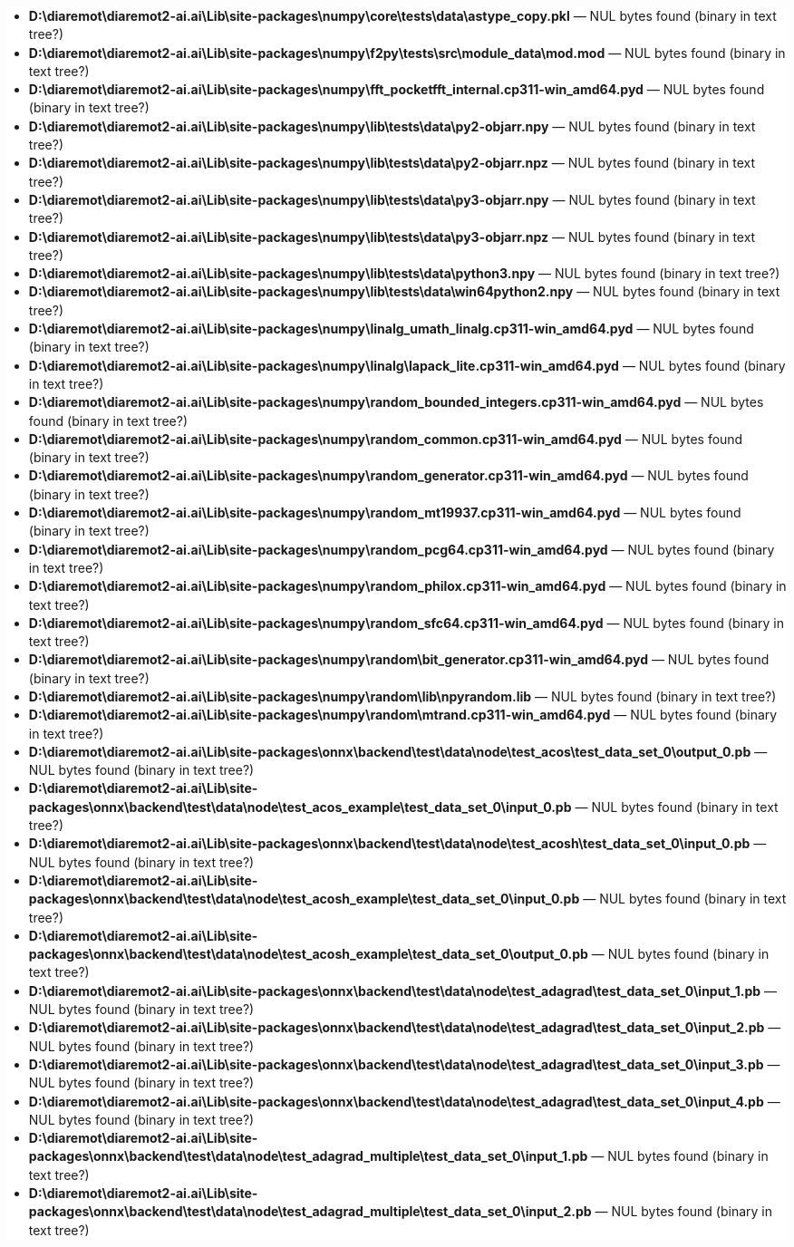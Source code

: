 * **D:\diaremot\diaremot2-ai\.ai\Lib\site-packages\numpy\core\tests\data\astype_copy.pkl** — NUL bytes found (binary in text tree?)
* **D:\diaremot\diaremot2-ai\.ai\Lib\site-packages\numpy\f2py\tests\src\module_data\mod.mod** — NUL bytes found (binary in text tree?)
* **D:\diaremot\diaremot2-ai\.ai\Lib\site-packages\numpy\fft\_pocketfft_internal.cp311-win_amd64.pyd** — NUL bytes found (binary in text tree?)
* **D:\diaremot\diaremot2-ai\.ai\Lib\site-packages\numpy\lib\tests\data\py2-objarr.npy** — NUL bytes found (binary in text tree?)
* **D:\diaremot\diaremot2-ai\.ai\Lib\site-packages\numpy\lib\tests\data\py2-objarr.npz** — NUL bytes found (binary in text tree?)
* **D:\diaremot\diaremot2-ai\.ai\Lib\site-packages\numpy\lib\tests\data\py3-objarr.npy** — NUL bytes found (binary in text tree?)
* **D:\diaremot\diaremot2-ai\.ai\Lib\site-packages\numpy\lib\tests\data\py3-objarr.npz** — NUL bytes found (binary in text tree?)
* **D:\diaremot\diaremot2-ai\.ai\Lib\site-packages\numpy\lib\tests\data\python3.npy** — NUL bytes found (binary in text tree?)
* **D:\diaremot\diaremot2-ai\.ai\Lib\site-packages\numpy\lib\tests\data\win64python2.npy** — NUL bytes found (binary in text tree?)
* **D:\diaremot\diaremot2-ai\.ai\Lib\site-packages\numpy\linalg\_umath_linalg.cp311-win_amd64.pyd** — NUL bytes found (binary in text tree?)
* **D:\diaremot\diaremot2-ai\.ai\Lib\site-packages\numpy\linalg\lapack_lite.cp311-win_amd64.pyd** — NUL bytes found (binary in text tree?)
* **D:\diaremot\diaremot2-ai\.ai\Lib\site-packages\numpy\random\_bounded_integers.cp311-win_amd64.pyd** — NUL bytes found (binary in text tree?)
* **D:\diaremot\diaremot2-ai\.ai\Lib\site-packages\numpy\random\_common.cp311-win_amd64.pyd** — NUL bytes found (binary in text tree?)
* **D:\diaremot\diaremot2-ai\.ai\Lib\site-packages\numpy\random\_generator.cp311-win_amd64.pyd** — NUL bytes found (binary in text tree?)
* **D:\diaremot\diaremot2-ai\.ai\Lib\site-packages\numpy\random\_mt19937.cp311-win_amd64.pyd** — NUL bytes found (binary in text tree?)
* **D:\diaremot\diaremot2-ai\.ai\Lib\site-packages\numpy\random\_pcg64.cp311-win_amd64.pyd** — NUL bytes found (binary in text tree?)
* **D:\diaremot\diaremot2-ai\.ai\Lib\site-packages\numpy\random\_philox.cp311-win_amd64.pyd** — NUL bytes found (binary in text tree?)
* **D:\diaremot\diaremot2-ai\.ai\Lib\site-packages\numpy\random\_sfc64.cp311-win_amd64.pyd** — NUL bytes found (binary in text tree?)
* **D:\diaremot\diaremot2-ai\.ai\Lib\site-packages\numpy\random\bit_generator.cp311-win_amd64.pyd** — NUL bytes found (binary in text tree?)
* **D:\diaremot\diaremot2-ai\.ai\Lib\site-packages\numpy\random\lib\npyrandom.lib** — NUL bytes found (binary in text tree?)
* **D:\diaremot\diaremot2-ai\.ai\Lib\site-packages\numpy\random\mtrand.cp311-win_amd64.pyd** — NUL bytes found (binary in text tree?)
* **D:\diaremot\diaremot2-ai\.ai\Lib\site-packages\onnx\backend\test\data\node\test_acos\test_data_set_0\output_0.pb** — NUL bytes found (binary in text tree?)
* **D:\diaremot\diaremot2-ai\.ai\Lib\site-packages\onnx\backend\test\data\node\test_acos_example\test_data_set_0\input_0.pb** — NUL bytes found (binary in text tree?)
* **D:\diaremot\diaremot2-ai\.ai\Lib\site-packages\onnx\backend\test\data\node\test_acosh\test_data_set_0\input_0.pb** — NUL bytes found (binary in text tree?)
* **D:\diaremot\diaremot2-ai\.ai\Lib\site-packages\onnx\backend\test\data\node\test_acosh_example\test_data_set_0\input_0.pb** — NUL bytes found (binary in text tree?)
* **D:\diaremot\diaremot2-ai\.ai\Lib\site-packages\onnx\backend\test\data\node\test_acosh_example\test_data_set_0\output_0.pb** — NUL bytes found (binary in text tree?)
* **D:\diaremot\diaremot2-ai\.ai\Lib\site-packages\onnx\backend\test\data\node\test_adagrad\test_data_set_0\input_1.pb** — NUL bytes found (binary in text tree?)
* **D:\diaremot\diaremot2-ai\.ai\Lib\site-packages\onnx\backend\test\data\node\test_adagrad\test_data_set_0\input_2.pb** — NUL bytes found (binary in text tree?)
* **D:\diaremot\diaremot2-ai\.ai\Lib\site-packages\onnx\backend\test\data\node\test_adagrad\test_data_set_0\input_3.pb** — NUL bytes found (binary in text tree?)
* **D:\diaremot\diaremot2-ai\.ai\Lib\site-packages\onnx\backend\test\data\node\test_adagrad\test_data_set_0\input_4.pb** — NUL bytes found (binary in text tree?)
* **D:\diaremot\diaremot2-ai\.ai\Lib\site-packages\onnx\backend\test\data\node\test_adagrad_multiple\test_data_set_0\input_1.pb** — NUL bytes found (binary in text tree?)
* **D:\diaremot\diaremot2-ai\.ai\Lib\site-packages\onnx\backend\test\data\node\test_adagrad_multiple\test_data_set_0\input_2.pb** — NUL bytes found (binary in text tree?)
